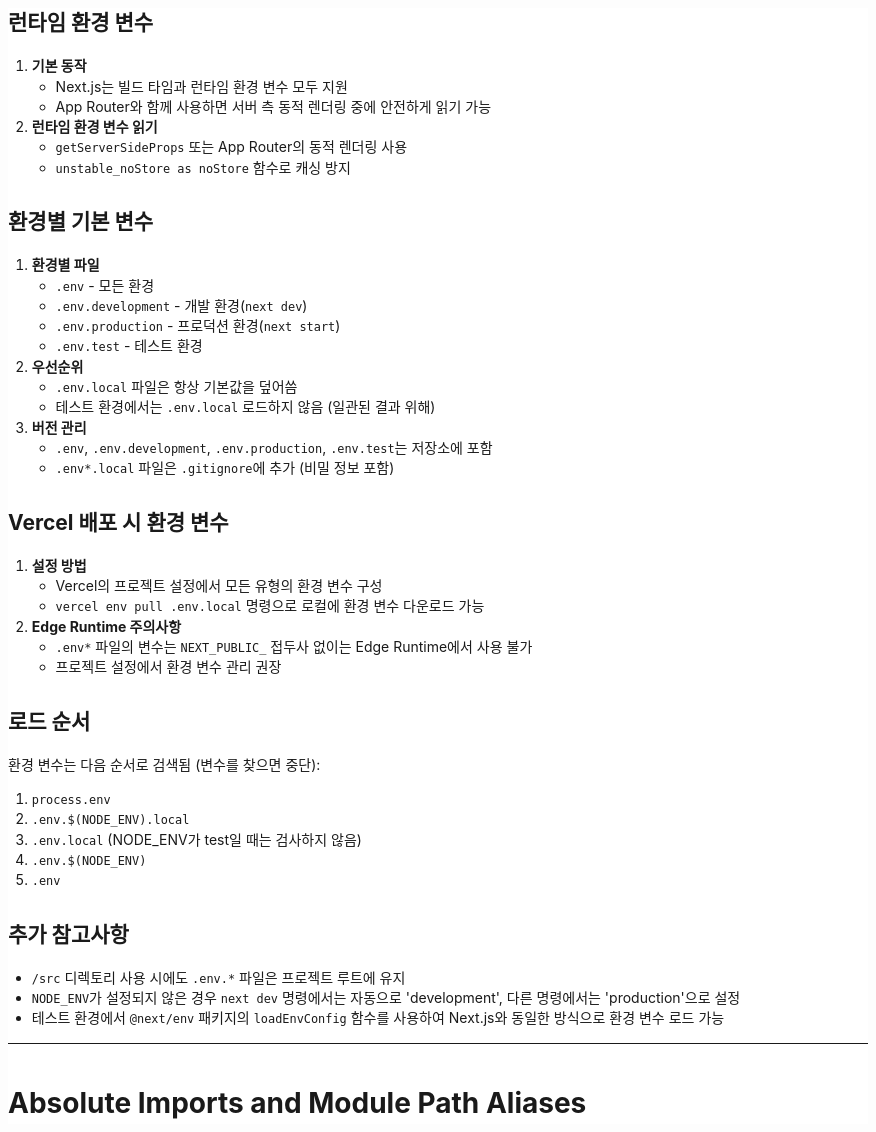 ## 런타임 환경 변수

1. **기본 동작**
   - Next.js는 빌드 타임과 런타임 환경 변수 모두 지원
   - App Router와 함께 사용하면 서버 측 동적 렌더링 중에 안전하게 읽기 가능
2. **런타임 환경 변수 읽기**
   - `getServerSideProps` 또는 App Router의 동적 렌더링 사용
   - `unstable_noStore as noStore` 함수로 캐싱 방지

## 환경별 기본 변수

1. **환경별 파일**
   - `.env` - 모든 환경
   - `.env.development` - 개발 환경(`next dev`)
   - `.env.production` - 프로덕션 환경(`next start`)
   - `.env.test` - 테스트 환경
2. **우선순위**
   - `.env.local` 파일은 항상 기본값을 덮어씀
   - 테스트 환경에서는 `.env.local` 로드하지 않음 (일관된 결과 위해)
3. **버전 관리**
   - `.env`, `.env.development`, `.env.production`, `.env.test`는 저장소에 포함
   - `.env*.local` 파일은 `.gitignore`에 추가 (비밀 정보 포함)

## Vercel 배포 시 환경 변수

1. **설정 방법**
   - Vercel의 프로젝트 설정에서 모든 유형의 환경 변수 구성
   - `vercel env pull .env.local` 명령으로 로컬에 환경 변수 다운로드 가능
2. **Edge Runtime 주의사항**
   - `.env*` 파일의 변수는 `NEXT_PUBLIC_` 접두사 없이는 Edge Runtime에서 사용 불가
   - 프로젝트 설정에서 환경 변수 관리 권장

## 로드 순서

환경 변수는 다음 순서로 검색됨 (변수를 찾으면 중단):

1. `process.env`
2. `.env.$(NODE_ENV).local`
3. `.env.local` (NODE_ENV가 test일 때는 검사하지 않음)
4. `.env.$(NODE_ENV)`
5. `.env`

## 추가 참고사항

- `/src` 디렉토리 사용 시에도 `.env.*` 파일은 프로젝트 루트에 유지
- `NODE_ENV`가 설정되지 않은 경우 `next dev` 명령에서는 자동으로 'development', 다른 명령에서는 'production'으로 설정
- 테스트 환경에서 `@next/env` 패키지의 `loadEnvConfig` 함수를 사용하여 Next.js와 동일한 방식으로 환경 변수 로드 가능

---

# Absolute Imports and Module Path Aliases
